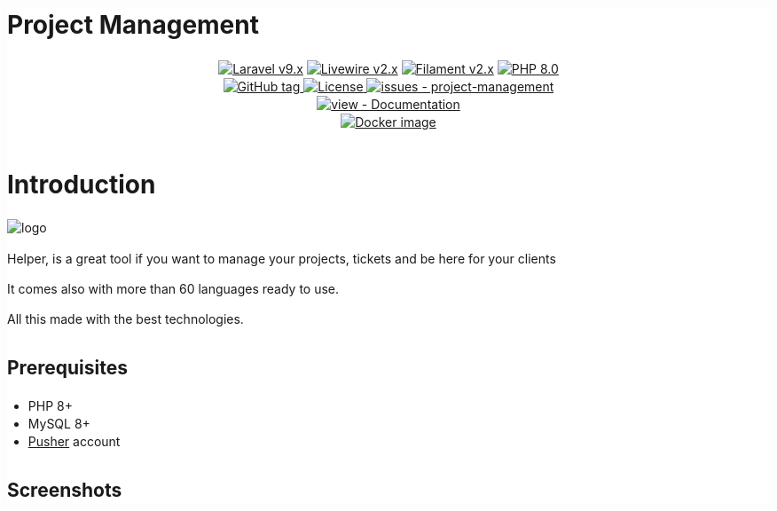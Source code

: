 # Project Management

<p align="center">
    <a href="https://laravel.com"><img alt="Laravel v9.x" src="https://img.shields.io/badge/Laravel-v9.x-FF2D20?style=for-the-badge&logo=laravel"></a>
    <a href="https://laravel-livewire.com"><img alt="Livewire v2.x" src="https://img.shields.io/badge/Livewire-v2.x-FB70A9?style=for-the-badge"></a>
    <a href="https://filamentphp.com/"><img alt="Filament v2.x" src="https://img.shields.io/badge/Filament-v2.x-e9b228?style=for-the-badge"></a>
    <a href="https://php.net"><img alt="PHP 8.0" src="https://img.shields.io/badge/PHP-8.0-777BB4?style=for-the-badge&logo=php"></a>
    <br/>
    <a href="https://github.com/devaslanphp/project-management/releases/">
        <img src="https://img.shields.io/github/tag/devaslanphp/project-management?include_prereleases=&sort=semver&color=blue&style=for-the-badge" alt="GitHub tag">
    </a>
    <a href="#license">
        <img src="https://img.shields.io/badge/License-MIT-blue?style=for-the-badge" alt="License">
    </a>
    <a href="https://github.com/devaslanphp/project-management/issues">
        <img src="https://img.shields.io/github/issues/devaslanphp/project-management?style=for-the-badge" alt="issues - project-management">
    </a>
    <br/>
    <a href="https://devaslanphp.github.io/project-management" title="Go to project documentation">
        <img src="https://img.shields.io/badge/view-Documentation-blue?style=for-the-badge" alt="view - Documentation">
    </a>
    <br/>
    <a href="https://hub.docker.com/r/eloufirhatim/helper/tags" title="Docker image">
        <img src="https://img.shields.io/docker/v/eloufirhatim/helper?label=Docker&logo=docker&style=for-the-badge" alt="Docker image">
    </a>
</p>

# Introduction

![logo](readme-logo.png)

Helper, is a great tool if you want to manage your projects, tickets and be here for your clients

It comes also with more than 60 languages ready to use.

All this made with the best technologies.

## Prerequisites

- PHP 8+
- MySQL 8+
- [Pusher](https://pusher.com/) account

## Screenshots
